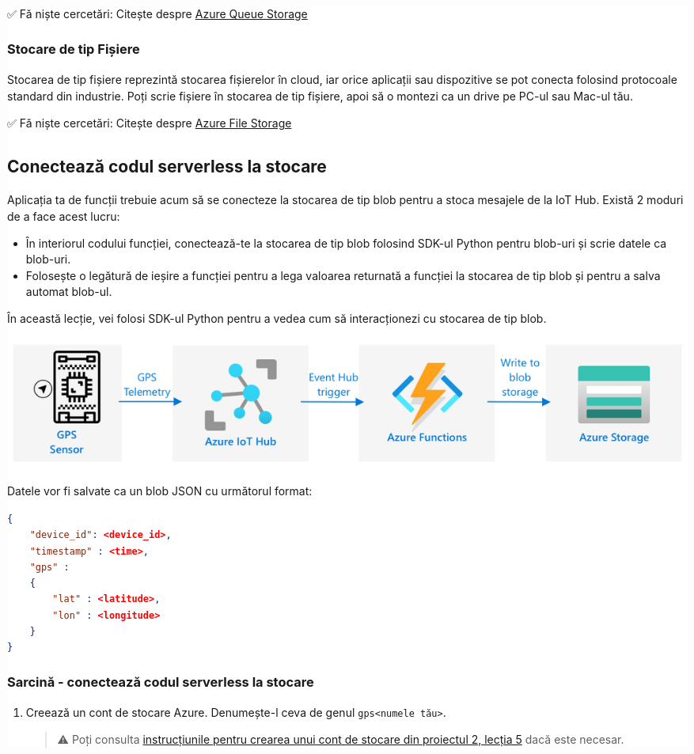 ✅ Fă niște cercetări: Citește despre [Azure Queue Storage](https://docs.microsoft.com/azure/storage/queues/storage-queues-introduction?WT.mc_id=academic-17441-jabenn)

### Stocare de tip Fișiere

Stocarea de tip fișiere reprezintă stocarea fișierelor în cloud, iar orice aplicații sau dispozitive se pot conecta folosind protocoale standard din industrie. Poți scrie fișiere în stocarea de tip fișiere, apoi să o montezi ca un drive pe PC-ul sau Mac-ul tău.

✅ Fă niște cercetări: Citește despre [Azure File Storage](https://docs.microsoft.com/azure/storage/files/storage-files-introduction?WT.mc_id=academic-17441-jabenn)

## Conectează codul serverless la stocare

Aplicația ta de funcții trebuie acum să se conecteze la stocarea de tip blob pentru a stoca mesajele de la IoT Hub. Există 2 moduri de a face acest lucru:

* În interiorul codului funcției, conectează-te la stocarea de tip blob folosind SDK-ul Python pentru blob-uri și scrie datele ca blob-uri.
* Folosește o legătură de ieșire a funcției pentru a lega valoarea returnată a funcției la stocarea de tip blob și pentru a salva automat blob-ul.

În această lecție, vei folosi SDK-ul Python pentru a vedea cum să interacționezi cu stocarea de tip blob.

![Trimiterea telemetriei GPS de la un dispozitiv IoT la IoT Hub, apoi la Azure Functions printr-un declanșator Event Hub, apoi salvarea acesteia în stocarea de tip blob](../../../../../translated_images/save-telemetry-to-storage-from-functions.ed3b1820980097f143d9f0570072da11304c2bc7906359dfa075b4d9b253c20f.ro.png)

Datele vor fi salvate ca un blob JSON cu următorul format:

```json
{
    "device_id": <device_id>,
    "timestamp" : <time>,
    "gps" :
    {
        "lat" : <latitude>,
        "lon" : <longitude>
    }
}
```

### Sarcină - conectează codul serverless la stocare

1. Creează un cont de stocare Azure. Denumește-l ceva de genul `gps<numele tău>`.

    > ⚠️ Poți consulta [instrucțiunile pentru crearea unui cont de stocare din proiectul 2, lecția 5](../../../2-farm/lessons/5-migrate-application-to-the-cloud/README.md#task---create-the-cloud-resources) dacă este necesar.
